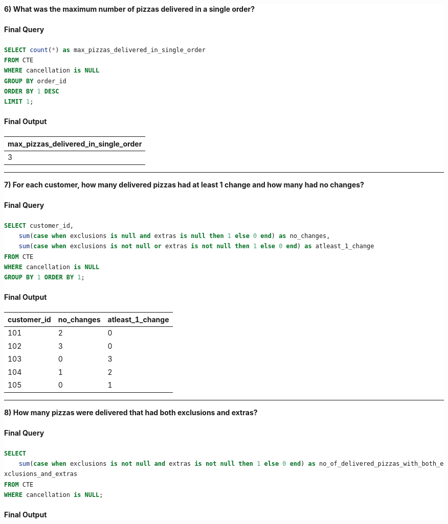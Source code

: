 
**6) What was the maximum number of pizzas delivered in a single order?**

#### Final Query
```` sql
SELECT count(*) as max_pizzas_delivered_in_single_order
FROM CTE
WHERE cancellation is NULL
GROUP BY order_id
ORDER BY 1 DESC
LIMIT 1;
````
#### Final Output

| max_pizzas_delivered_in_single_order |
| ------------------------------------ |
| 3                                    |

---

**7) For each customer, how many delivered pizzas had at least 1 change and how many had no changes?**

#### Final Query
```` sql
SELECT customer_id,
	sum(case when exclusions is null and extras is null then 1 else 0 end) as no_changes,
    sum(case when exclusions is not null or extras is not null then 1 else 0 end) as atleast_1_change
FROM CTE
WHERE cancellation is NULL
GROUP BY 1 ORDER BY 1;
````
#### Final Output

| customer_id | no_changes | atleast_1_change |
| ----------- | ---------- | ---------------- |
| 101         | 2          | 0                |
| 102         | 3          | 0                |
| 103         | 0          | 3                |
| 104         | 1          | 2                |
| 105         | 0          | 1                |

---

**8) How many pizzas were delivered that had both exclusions and extras?**

#### Final Query
```` sql
SELECT 
    sum(case when exclusions is not null and extras is not null then 1 else 0 end) as no_of_delivered_pizzas_with_both_exclusions_and_extras
FROM CTE
WHERE cancellation is NULL;
````
#### Final Output
